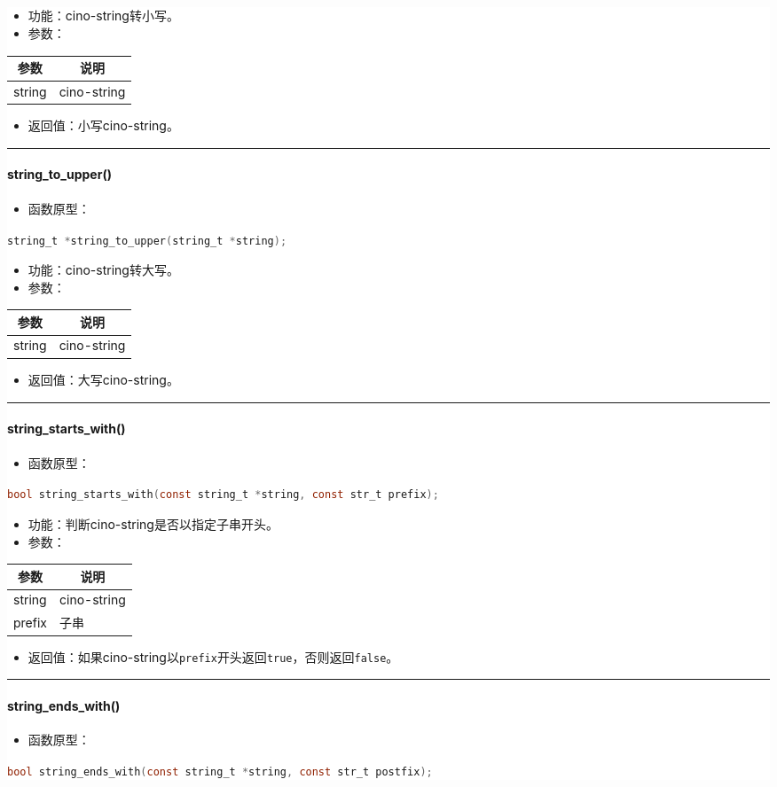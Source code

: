 - 功能：cino-string转小写。
- 参数：

| 参数   | 说明        |
| ------ | ----------- |
| string | cino-string |

- 返回值：小写cino-string。

---

#### string_to_upper()

- 函数原型：

```c
string_t *string_to_upper(string_t *string);
```

- 功能：cino-string转大写。
- 参数：

| 参数   | 说明        |
| ------ | ----------- |
| string | cino-string |

- 返回值：大写cino-string。

---

#### string_starts_with()

- 函数原型：

```c
bool string_starts_with(const string_t *string, const str_t prefix);
```

- 功能：判断cino-string是否以指定子串开头。
- 参数：

| 参数   | 说明        |
| ------ | ----------- |
| string | cino-string |
| prefix | 子串        |

- 返回值：如果cino-string以`prefix`开头返回`true`，否则返回`false`。

---

#### string_ends_with()

- 函数原型：

```c
bool string_ends_with(const string_t *string, const str_t postfix);
```
